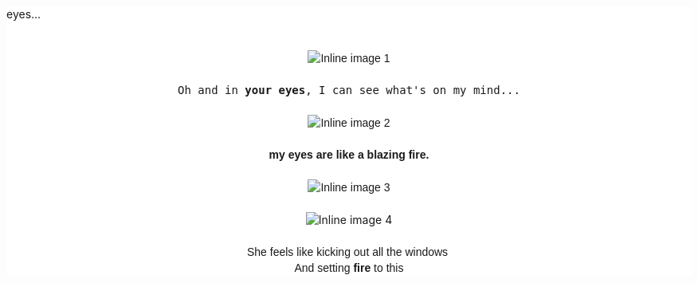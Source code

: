 eyes...</a></span></div><div style="text-align: center;"><a href="http://meetdaeyeora.fromthemachine.org/x/c?c=1099916&amp;l=de0e62b4-0852-4892-904e-d7cfc41172d0&amp;r=9c040dcb-7a33-4c33-8249-b51d938e81e0" style="text-decoration-line: none;" target="_blank"><span style="font-family: monospace , monospace;"><br /></span></a></div><div style="text-align: center;"><span style="font-family: monospace , monospace;"><a class="m_1138163888349601490gmail-m_-3336069020430310727gmail-m_1990980650320547455m_255643820154859597gmail-m_3834304058247359107playable m_1138163888349601490gmail-m_-3336069020430310727gmail-m_1990980650320547455m_255643820154859597gmail-playable m_1138163888349601490gmail-m_-3336069020430310727gmail-m_1990980650320547455playable" href="http://meetdaeyeora.fromthemachine.org/x/c?c=1099916&amp;l=de0e62b4-0852-4892-904e-d7cfc41172d0&amp;r=9c040dcb-7a33-4c33-8249-b51d938e81e0" style="font-family: arial,sans-serif; text-decoration-line: none;" target="_blank"><img alt="Inline image 1" height="76" src="../../matchbox20.bitbucket.io/MYEYES_files/saved_resource" style="border: 0px;" width="470" /></a><a href="http://meetdaeyeora.fromthemachine.org/x/c?c=1099916&amp;l=de0e62b4-0852-4892-904e-d7cfc41172d0&amp;r=9c040dcb-7a33-4c33-8249-b51d938e81e0" style="font-family: arial,sans-serif; text-decoration-line: none;" target="_blank"><br /></a></span></div><div style="text-align: center;"><span style="font-family: monospace , monospace;"><br /></span></div><div style="text-align: center;"><a href="http://meetdaeyeora.fromthemachine.org/x/c?c=1099916&amp;l=16a21919-eae3-4c36-ad93-5534c4092693&amp;r=9c040dcb-7a33-4c33-8249-b51d938e81e0" style="text-decoration-line: none;" target="_blank"><span style="font-family: monospace , monospace;">Oh and in&nbsp;<b>your eyes</b>, I can see what's on my mind...</span></a></div><div style="text-align: center;"><a href="http://meetdaeyeora.fromthemachine.org/x/c?c=1099916&amp;l=16a21919-eae3-4c36-ad93-5534c4092693&amp;r=9c040dcb-7a33-4c33-8249-b51d938e81e0" style="text-decoration-line: none;" target="_blank"><span style="font-family: monospace , monospace;"><br /></span></a></div><div style="text-align: center;"><span style="font-family: monospace , monospace;"><a class="m_1138163888349601490gmail-m_-3336069020430310727gmail-m_1990980650320547455m_255643820154859597gmail-m_3834304058247359107playable m_1138163888349601490gmail-m_-3336069020430310727gmail-m_1990980650320547455m_255643820154859597gmail-playable m_1138163888349601490gmail-m_-3336069020430310727gmail-m_1990980650320547455playable" href="http://meetdaeyeora.fromthemachine.org/x/c?c=1099916&amp;l=16a21919-eae3-4c36-ad93-5534c4092693&amp;r=9c040dcb-7a33-4c33-8249-b51d938e81e0" style="font-family: arial,sans-serif; text-decoration-line: none;" target="_blank"><img alt="Inline image 2" height="337" src="../../matchbox20.bitbucket.io/MYEYES_files/saved_resource(1)" style="border: 0px;" width="494" /></a></span></div><div style="text-align: center;"><br /></div><div style="text-align: center;"><b><span style="font-family: monospace , monospace;"><a href="http://meetdaeyeora.fromthemachine.org/x/c?c=1099916&amp;l=081fcb65-4603-44fa-b962-9f5b2f92c724&amp;r=9c040dcb-7a33-4c33-8249-b51d938e81e0" style="font-family: arial,sans-serif; text-decoration-line: none;" target="_blank">my eyes are like a blazing fire.</a></span></b></div><div style="text-align: center;"><span style="font-family: monospace , monospace;"><a href="http://meetdaeyeora.fromthemachine.org/x/c?c=1099916&amp;l=081fcb65-4603-44fa-b962-9f5b2f92c724&amp;r=9c040dcb-7a33-4c33-8249-b51d938e81e0" style="font-family: arial,sans-serif; text-decoration-line: none;" target="_blank"><br /></a></span></div><div style="text-align: center;"><span style="font-family: monospace , monospace;"><a class="m_1138163888349601490gmail-m_-3336069020430310727gmail-m_1990980650320547455m_255643820154859597gmail-m_3834304058247359107playable m_1138163888349601490gmail-m_-3336069020430310727gmail-m_1990980650320547455m_255643820154859597gmail-playable m_1138163888349601490gmail-m_-3336069020430310727gmail-m_1990980650320547455playable" href="http://meetdaeyeora.fromthemachine.org/x/c?c=1099916&amp;l=081fcb65-4603-44fa-b962-9f5b2f92c724&amp;r=9c040dcb-7a33-4c33-8249-b51d938e81e0" style="font-family: arial,sans-serif; text-decoration-line: none;" target="_blank"><img alt="Inline image 3" height="206" src="../../matchbox20.bitbucket.io/MYEYES_files/saved_resource(2)" style="border: 0px; margin-right: 0px;" width="816" /></a></span></div><div style="text-align: center;"><br /></div><div style="text-align: center;"><img alt="Inline image 4" height="480" src="../../matchbox20.bitbucket.io/MYEYES_files/saved_resource(3)" style="border: 0px;" width="480" /></div><div style="text-align: center;"><br /></div><div style="text-align: center;"><span style="font-family: monospace , monospace;"><a href="http://meetdaeyeora.fromthemachine.org/x/c?c=1099916&amp;l=5497d0d8-1d81-4016-bf2c-b12781fe75b4&amp;r=9c040dcb-7a33-4c33-8249-b51d938e81e0" style="font-family: arial,sans-serif; text-decoration-line: none;" target="_blank">She feels like kicking out all the windows&nbsp;</a></span></div><div style="text-align: center;"><span style="font-family: monospace , monospace;"><a href="http://meetdaeyeora.fromthemachine.org/x/c?c=1099916&amp;l=5497d0d8-1d81-4016-bf2c-b12781fe75b4&amp;r=9c040dcb-7a33-4c33-8249-b51d938e81e0" style="font-family: arial,sans-serif; text-decoration-line: none;" target="_blank">And setting <b>fire</b> to this